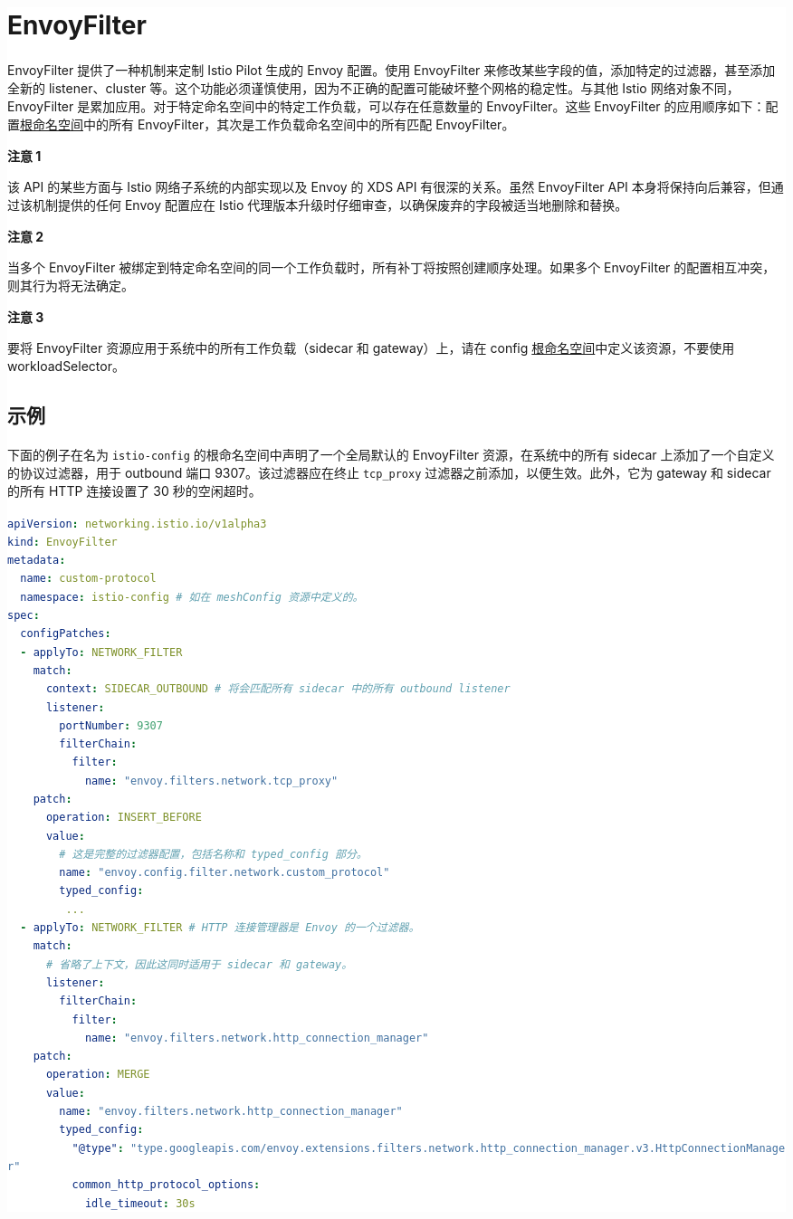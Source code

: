 # EnvoyFilter

EnvoyFilter 提供了一种机制来定制 Istio Pilot 生成的 Envoy 配置。使用 EnvoyFilter 来修改某些字段的值，添加特定的过滤器，甚至添加全新的 listener、cluster 等。这个功能必须谨慎使用，因为不正确的配置可能破坏整个网格的稳定性。与其他 Istio 网络对象不同，EnvoyFilter 是累加应用。对于特定命名空间中的特定工作负载，可以存在任意数量的 EnvoyFilter。这些 EnvoyFilter 的应用顺序如下：配置[根命名空间](https://preliminary.istio.io/latest/docs/reference/config/istio.mesh.v1alpha1/#MeshConfig)中的所有 EnvoyFilter，其次是工作负载命名空间中的所有匹配 EnvoyFilter。

**注意 1**

该 API 的某些方面与 Istio 网络子系统的内部实现以及 Envoy 的 XDS API 有很深的关系。虽然 EnvoyFilter API 本身将保持向后兼容，但通过该机制提供的任何 Envoy 配置应在 Istio 代理版本升级时仔细审查，以确保废弃的字段被适当地删除和替换。

**注意 2**

当多个 EnvoyFilter 被绑定到特定命名空间的同一个工作负载时，所有补丁将按照创建顺序处理。如果多个 EnvoyFilter 的配置相互冲突，则其行为将无法确定。

**注意 3**

要将 EnvoyFilter 资源应用于系统中的所有工作负载（sidecar 和 gateway）上，请在 config [根命名空间](https://preliminary.istio.io/latest/docs/reference/config/istio.mesh.v1alpha1/#MeshConfig)中定义该资源，不要使用 workloadSelector。

## 示例

下面的例子在名为 `istio-config` 的根命名空间中声明了一个全局默认的 EnvoyFilter 资源，在系统中的所有 sidecar 上添加了一个自定义的协议过滤器，用于 outbound 端口 9307。该过滤器应在终止 `tcp_proxy` 过滤器之前添加，以便生效。此外，它为 gateway 和 sidecar 的所有 HTTP 连接设置了 30 秒的空闲超时。

```yaml
apiVersion: networking.istio.io/v1alpha3
kind: EnvoyFilter
metadata:
  name: custom-protocol
  namespace: istio-config # 如在 meshConfig 资源中定义的。
spec:
  configPatches:
  - applyTo: NETWORK_FILTER
    match:
      context: SIDECAR_OUTBOUND # 将会匹配所有 sidecar 中的所有 outbound listener
      listener:
        portNumber: 9307
        filterChain:
          filter:
            name: "envoy.filters.network.tcp_proxy"
    patch:
      operation: INSERT_BEFORE
      value:
        # 这是完整的过滤器配置，包括名称和 typed_config 部分。
        name: "envoy.config.filter.network.custom_protocol"
        typed_config:
         ...
  - applyTo: NETWORK_FILTER # HTTP 连接管理器是 Envoy 的一个过滤器。
    match:
      # 省略了上下文，因此这同时适用于 sidecar 和 gateway。
      listener:
        filterChain:
          filter:
            name: "envoy.filters.network.http_connection_manager"
    patch:
      operation: MERGE
      value:
        name: "envoy.filters.network.http_connection_manager"
        typed_config:
          "@type": "type.googleapis.com/envoy.extensions.filters.network.http_connection_manager.v3.HttpConnectionManager"
          common_http_protocol_options:
            idle_timeout: 30s
```